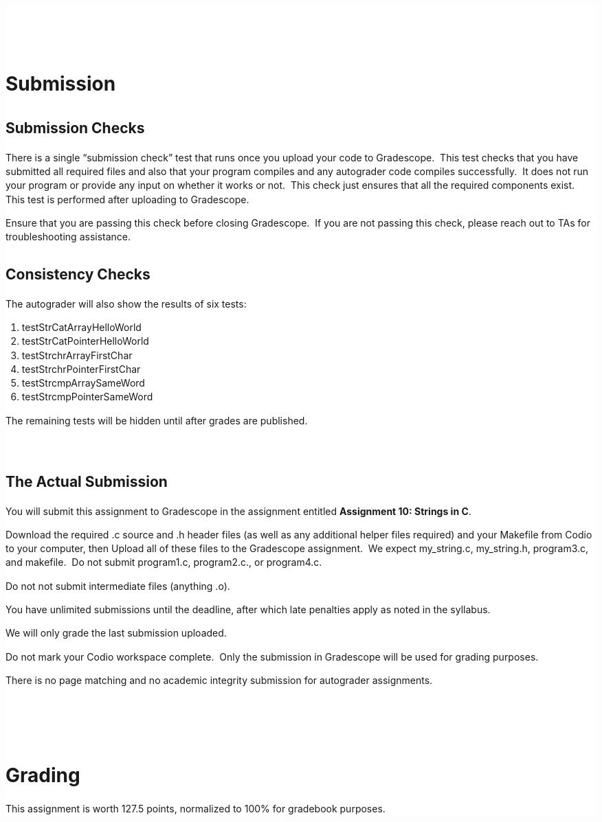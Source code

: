 &nbsp;

&nbsp;

<h1></h1>
<h1>Submission</h1>
<h2>Submission Checks</h2>
There is a single “submission check” test that runs once you upload your code to Gradescope.&nbsp; This test checks that you have submitted all required files and also that your program compiles and any autograder code compiles successfully.&nbsp; It does not run your program or provide any input on whether it works or not.&nbsp; This check just ensures that all the required components exist.&nbsp; This test is performed after uploading to Gradescope.

Ensure that you are passing this check before closing Gradescope.&nbsp; If you are not passing this check, please reach out to TAs for troubleshooting assistance.

<h2>Consistency Checks</h2>
The autograder will also show the results of six tests:

<ol>
<li>testStrCatArrayHelloWorld</li>
<li>testStrCatPointerHelloWorld</li>
<li>testStrchrArrayFirstChar</li>
<li>testStrchrPointerFirstChar</li>
<li>testStrcmpArraySameWord</li>
<li>testStrcmpPointerSameWord</li>
</ol>
The remaining tests will be hidden until after grades are published.

&nbsp;

<h2>The Actual Submission</h2>
You will submit this assignment to Gradescope in the assignment entitled <strong>Assignment 10: Strings in C</strong>.

Download the required .c source and .h header files (as well as any additional helper files required) and your Makefile from Codio to your computer, then Upload all of these files to the Gradescope assignment.&nbsp; We expect my_string.c, my_string.h, program3.c, and makefile.&nbsp; Do not submit program1.c, program2.c., or program4.c.

Do not not submit intermediate files (anything .o).

You have unlimited submissions until the deadline, after which late penalties apply as noted in the syllabus.

We will only grade the last submission uploaded.

Do not mark your Codio workspace complete.&nbsp; Only the submission in Gradescope will be used for grading purposes.

There is no page matching and no academic integrity submission for autograder assignments.

&nbsp;

&nbsp;

<h1></h1>
<h1>Grading</h1>
This assignment is worth 127.5 points, normalized to 100% for gradebook purposes.
